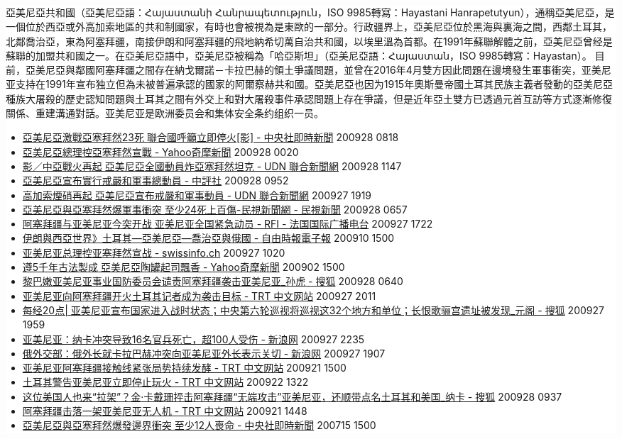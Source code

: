 亞美尼亞共和國（亞美尼亞語：Հայաստանի Հանրապետություն，ISO 9985轉寫：Hayastani Hanrapetutyun），通稱亞美尼亞，是一個位於西亞或外高加索地區的共和制國家，有時也會被視為是東歐的一部分。行政疆界上，亞美尼亞位於黑海與裏海之間，西鄰土耳其，北鄰喬治亞，東為阿塞拜疆，南接伊朗和阿塞拜疆的飛地納希切萬自治共和國，以埃里溫為首都。在1991年蘇聯解體之前，亞美尼亞曾经是蘇聯的加盟共和國之一。在亞美尼亞語中，亞美尼亞被稱為「哈亞斯坦」（亞美尼亞語：Հայաստան，ISO 9985轉寫：Hayastan）。
目前，亞美尼亞與鄰國阿塞拜疆之間存在納戈爾諾－卡拉巴赫的領土爭議問題，並曾在2016年4月雙方因此問題在邊境發生軍事衝突，亚美尼亚支持在1991年宣布独立但為未被普遍承認的國家的阿爾察赫共和國。亞美尼亞也因为1915年奧斯曼帝國土耳其民族主義者發動的亞美尼亞種族大屠殺的歷史認知問題與土耳其之間有外交上和對大屠殺事件承認問題上存在爭議，但是近年亞土雙方已透過元首互訪等方式逐漸修復關係、重建溝通對話。亚美尼亚是欧洲委员会和集体安全条约组织一员。
- [亞美尼亞激戰亞塞拜然23死 聯合國呼籲立即停火[影] - 中央社即時新聞](https://www.cna.com.tw/news/firstnews/202009280006.aspx "亞美尼亞激戰亞塞拜然23死 聯合國呼籲立即停火[影] - 中央社即時新聞") 200928 0818
- [亞美尼亞總理控亞塞拜然宣戰 - Yahoo奇摩新聞](https://tw.news.yahoo.com/%E4%BA%9E%E7%BE%8E%E5%B0%BC%E4%BA%9E%E7%B8%BD%E7%90%86%E6%8E%A7%E4%BA%9E%E5%A1%9E%E6%8B%9C%E7%84%B6%E5%AE%A3%E6%88%B0-162004797.html "亞美尼亞總理控亞塞拜然宣戰 - Yahoo奇摩新聞") 200928 0020
- [影／中亞戰火再起 亞美尼亞全國動員炸亞塞拜然坦克 - UDN 聯合新聞網](https://udn.com/news/story/6809/4894204?from=udn-ch1_breaknews-1-0-news "影／中亞戰火再起 亞美尼亞全國動員炸亞塞拜然坦克 - UDN 聯合新聞網") 200928 1147
- [亞美尼亞宣布實行戒嚴和軍事總動員 - 中評社](http://hk.crntt.com/doc/0_0_105887351_1_0928095201.html "亞美尼亞宣布實行戒嚴和軍事總動員 - 中評社") 200928 0952
- [高加索煙硝再起 亞美尼亞宣布戒嚴和軍事動員 - UDN 聯合新聞網](https://udn.com/news/story/6809/4892892?from=udn-catebreaknews_ch2 "高加索煙硝再起 亞美尼亞宣布戒嚴和軍事動員 - UDN 聯合新聞網") 200927 1919
- [亞美尼亞與亞塞拜然爆軍事衝突 至少24死上百傷-民視新聞網 - 民視新聞](https://www.ftvnews.com.tw/news/detail/2020928W0002 "亞美尼亞與亞塞拜然爆軍事衝突 至少24死上百傷-民視新聞網 - 民視新聞") 200928 0657
- [阿塞拜疆与亚美尼亚今突开战 亚美尼亚全国紧急动员 - RFI - 法国国际广播电台](https://www.rfi.fr/cn/%E7%94%9F%E6%80%81/20200927-%E9%98%BF%E5%A1%9E%E6%8B%9C%E7%96%86%E4%B8%8E%E4%BA%9A%E7%BE%8E%E5%B0%BC%E4%BA%9A%E4%BB%8A%E7%AA%81%E5%BC%80%E6%88%98-%E4%BA%9A%E7%BE%8E%E5%B0%BC%E4%BA%9A%E5%85%A8%E5%9B%BD%E7%B4%A7%E6%80%A5%E5%8A%A8%E5%91%98 "阿塞拜疆与亚美尼亚今突开战 亚美尼亚全国紧急动员 - RFI - 法国国际广播电台") 200927 1722
- [伊朗與西亞世界》土耳其—亞美尼亞—喬治亞與俄國 - 自由時報電子報](https://talk.ltn.com.tw/article/breakingnews/3287762 "伊朗與西亞世界》土耳其—亞美尼亞—喬治亞與俄國 - 自由時報電子報") 200910 1500
- [亚美尼亚总理控亚塞拜然宣战 - swissinfo.ch](https://www.swissinfo.ch/chi/%E4%BA%9A%E7%BE%8E%E5%B0%BC%E4%BA%9A%E6%80%BB%E7%90%86%E6%8E%A7%E4%BA%9A%E5%A1%9E%E6%8B%9C%E7%84%B6%E5%AE%A3%E6%88%98/46061570 "亚美尼亚总理控亚塞拜然宣战 - swissinfo.ch") 200927 1020
- [遵5千年古法製成 亞美尼亞陶罐起司飄香 - Yahoo奇摩新聞](https://tw.news.yahoo.com/%E9%81%B55%E5%8D%83%E5%B9%B4%E5%8F%A4%E6%B3%95%E8%A3%BD%E6%88%90-%E4%BA%9E%E7%BE%8E%E5%B0%BC%E4%BA%9E%E9%99%B6%E7%BD%90%E8%B5%B7%E5%8F%B8%E9%A3%84%E9%A6%99-084646455.html "遵5千年古法製成 亞美尼亞陶罐起司飄香 - Yahoo奇摩新聞") 200902 1500
- [黎巴嫩亚美尼亚事业国防委员会谴责阿塞拜疆袭击亚美尼亚_孙虎 - 搜狐](http://www.sohu.com/a/421320335_115239 "黎巴嫩亚美尼亚事业国防委员会谴责阿塞拜疆袭击亚美尼亚_孙虎 - 搜狐") 200928 0640
- [亚美尼亚向阿塞拜疆开火土耳其记者成为袭击目标 - TRT 中文网站](https://www.trt.net.tr/chinese/video/tu-er-qi/ya-mei-ni-ya-xiang-a-sai-bai-jiang-kai-huo-tu-er-qi-ji-zhe-cheng-wei-xi-ji-mu-biao "亚美尼亚向阿塞拜疆开火土耳其记者成为袭击目标 - TRT 中文网站") 200927 2011
- [每经20点| 亚美尼亚宣布国家进入战时状态；中央第六轮巡视将巡视这32个地方和单位；长恨歌骊宫遗址被发现_元阁 - 搜狐](http://www.sohu.com/a/421253414_115362 "每经20点| 亚美尼亚宣布国家进入战时状态；中央第六轮巡视将巡视这32个地方和单位；长恨歌骊宫遗址被发现_元阁 - 搜狐") 200927 1959
- [亚美尼亚：纳卡冲突导致16名官兵死亡，超100人受伤 - 新浪网](https://news.sina.com.cn/w/2020-09-27/doc-iivhvpwy9210186.shtml "亚美尼亚：纳卡冲突导致16名官兵死亡，超100人受伤 - 新浪网") 200927 2235
- [俄外交部：俄外长就卡拉巴赫冲突向亚美尼亚外长表示关切 - 新浪网](https://finance.sina.com.cn/tech/2020-09-27/doc-iivhuipp6805950.shtml "俄外交部：俄外长就卡拉巴赫冲突向亚美尼亚外长表示关切 - 新浪网") 200927 1907
- [亚美尼亚阿塞拜疆接触线紧张局势持续发酵 - TRT 中文网站](https://www.trt.net.tr/chinese/guo-ji/2020/09/24/ya-mei-ni-ya-a-sai-bai-jiang-jie-hong-xian-jin-zhang-ju-shi-chi-xu-fa-xiao-1496546 "亚美尼亚阿塞拜疆接触线紧张局势持续发酵 - TRT 中文网站") 200921 1500
- [土耳其警告亚美尼亚立即停止玩火 - TRT 中文网站](https://www.trt.net.tr/chinese/tu-er-qi/2020/09/22/tu-er-qi-jing-gao-ya-mei-ni-ya-li-ji-ting-zhi-wan-huo-1494874 "土耳其警告亚美尼亚立即停止玩火 - TRT 中文网站") 200922 1322
- [这位美国人也来“拉架”？金·卡戴珊抨击阿塞拜疆“无端攻击”亚美尼亚，还顺带点名土耳其和美国_纳卡 - 搜狐](http://www.sohu.com/a/421348877_162522 "这位美国人也来“拉架”？金·卡戴珊抨击阿塞拜疆“无端攻击”亚美尼亚，还顺带点名土耳其和美国_纳卡 - 搜狐") 200928 0937
- [阿塞拜疆击落一架亚美尼亚无人机 - TRT 中文网站](https://www.trt.net.tr/chinese/guo-ji/2020/09/21/a-sai-bai-jiang-ji-luo-jia-ya-mei-ni-ya-wu-ren-ji-1494238 "阿塞拜疆击落一架亚美尼亚无人机 - TRT 中文网站") 200921 1448
- [亞美尼亞與亞塞拜然爆發邊界衝突 至少12人喪命 - 中央社即時新聞](https://www.cna.com.tw/news/firstnews/202007150334.aspx "亞美尼亞與亞塞拜然爆發邊界衝突 至少12人喪命 - 中央社即時新聞") 200715 1500
